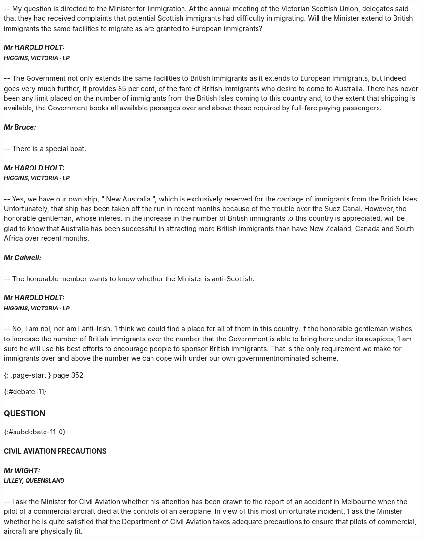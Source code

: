 --  My question is directed to the Minister for Immigration. At the annual meeting of the Victorian Scottish Union, delegates said that they had received complaints that potential Scottish immigrants had difficulty in migrating. Will the Minister extend to British immigrants the same facilities to migrate as are granted to European immigrants? 

##### Mr HAROLD HOLT:<br><small class="text-muted">HIGGINS, VICTORIA &middot; LP</small>

-- The Government not only extends the same facilities to British immigrants as it extends to European immigrants, but indeed goes very much further, lt provides 85 per cent, of the fare of British immigrants who desire to come to Australia. There has never been any limit placed on the number of immigrants from the British Isles coming to this country and, to the extent that shipping is available, the Government books all available passages over and above those required by full-fare paying passengers. 

##### Mr Bruce:

--  There is a special boat. 

##### Mr HAROLD HOLT:<br><small class="text-muted">HIGGINS, VICTORIA &middot; LP</small>

--  Yes, we have our own ship, " New Australia ", which is exclusively reserved for the carriage of immigrants from the British Isles. Unfortunately, that ship has been taken off the run in recent months because of the trouble over the Suez Canal. However, the honorable gentleman, whose interest in the increase in the number of British immigrants to this country is appreciated, will be glad to know that Australia has been successful in attracting more British immigrants than have New Zealand, Canada and South Africa over recent months. 

##### Mr Calwell:

--  The honorable member wants to know whether the Minister is anti-Scottish. 

##### Mr HAROLD HOLT:<br><small class="text-muted">HIGGINS, VICTORIA &middot; LP</small>

-- No, I am nol, nor am I anti-Irish.  1  think we could find a place for all of them in this country. If the honorable gentleman wishes to increase the number of British immigrants over the number that the Government is able to bring here under its auspices,  1  am sure he will use his best efforts to encourage people to sponsor British immigrants. That is the only requirement we make for immigrants over and above the number we can cope wilh under our own governmentnominated scheme. 

{: .page-start }
page 352

{:#debate-11}
### QUESTION

{:#subdebate-11-0}
#### CIVIL AVIATION PRECAUTIONS

##### Mr WIGHT:<br><small class="text-muted">LILLEY, QUEENSLAND</small>

--  I ask the Minister for Civil Aviation whether his attention has been drawn to the report of an accident in Melbourne when the pilot of a commercial aircraft died at the controls of an aeroplane. In view of this most unfortunate incident, 1 ask the Minister whether he is quite satisfied that the Department of Civil Aviation takes adequate precautions to ensure that pilots of commercial, aircraft are physically fit. 
